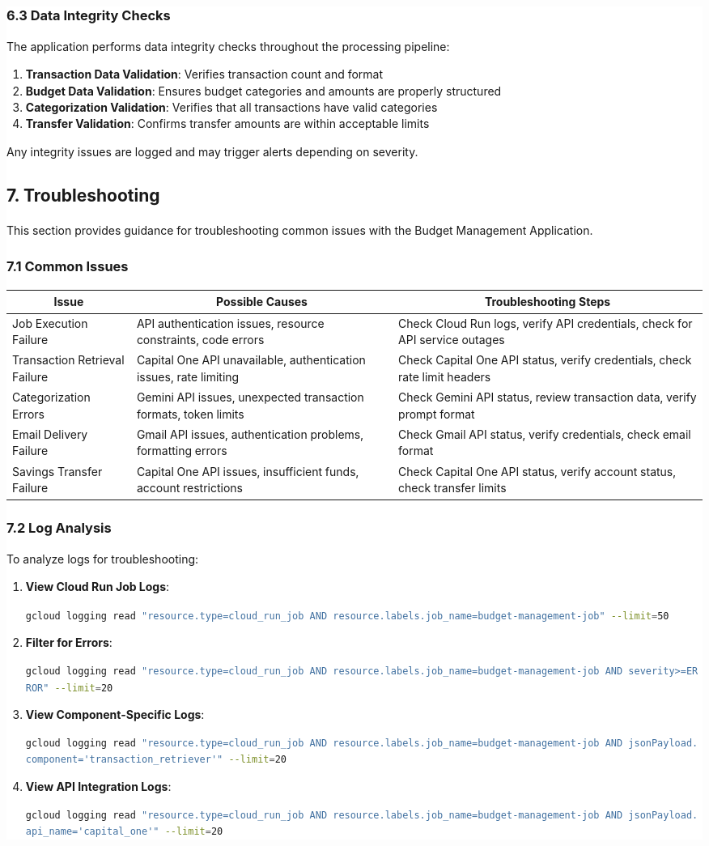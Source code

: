### 6.3 Data Integrity Checks

The application performs data integrity checks throughout the processing pipeline:

1. **Transaction Data Validation**: Verifies transaction count and format
2. **Budget Data Validation**: Ensures budget categories and amounts are properly structured
3. **Categorization Validation**: Verifies that all transactions have valid categories
4. **Transfer Validation**: Confirms transfer amounts are within acceptable limits

Any integrity issues are logged and may trigger alerts depending on severity.

## 7. Troubleshooting

This section provides guidance for troubleshooting common issues with the Budget Management Application.

### 7.1 Common Issues

| Issue | Possible Causes | Troubleshooting Steps |
|-------|-----------------|----------------------|
| Job Execution Failure | API authentication issues, resource constraints, code errors | Check Cloud Run logs, verify API credentials, check for API service outages |
| Transaction Retrieval Failure | Capital One API unavailable, authentication issues, rate limiting | Check Capital One API status, verify credentials, check rate limit headers |
| Categorization Errors | Gemini API issues, unexpected transaction formats, token limits | Check Gemini API status, review transaction data, verify prompt format |
| Email Delivery Failure | Gmail API issues, authentication problems, formatting errors | Check Gmail API status, verify credentials, check email format |
| Savings Transfer Failure | Capital One API issues, insufficient funds, account restrictions | Check Capital One API status, verify account status, check transfer limits |

### 7.2 Log Analysis

To analyze logs for troubleshooting:

1. **View Cloud Run Job Logs**:
   ```bash
   gcloud logging read "resource.type=cloud_run_job AND resource.labels.job_name=budget-management-job" --limit=50
   ```

2. **Filter for Errors**:
   ```bash
   gcloud logging read "resource.type=cloud_run_job AND resource.labels.job_name=budget-management-job AND severity>=ERROR" --limit=20
   ```

3. **View Component-Specific Logs**:
   ```bash
   gcloud logging read "resource.type=cloud_run_job AND resource.labels.job_name=budget-management-job AND jsonPayload.component='transaction_retriever'" --limit=20
   ```

4. **View API Integration Logs**:
   ```bash
   gcloud logging read "resource.type=cloud_run_job AND resource.labels.job_name=budget-management-job AND jsonPayload.api_name='capital_one'" --limit=20
   ```
